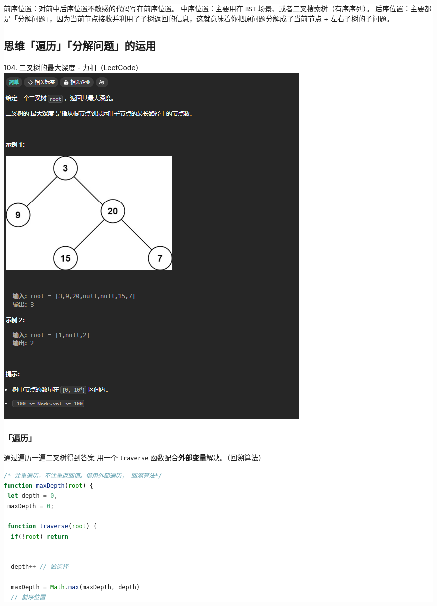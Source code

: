 前序位置：对前中后序位置不敏感的代码写在前序位置。
中序位置：主要用在 `BST` 场景、或者二叉搜索树（有序序列）。
后序位置：主要都是「分解问题」，因为当前节点接收并利用了子树返回的信息，这就意味着你把原问题分解成了当前节点 + 左右子树的子问题。

## 思维「遍历」「分解问题」的运用

[104. 二叉树的最大深度 - 力扣（LeetCode）](https://leetcode.cn/problems/maximum-depth-of-binary-tree/description/)
![](../assets/20240106-22-06-47.png)

### 「遍历」

通过遍历一遍二叉树得到答案
用一个 `traverse` 函数配合**外部变量**解决。（回溯算法）

```js
/* 注重遍历，不注重返回值。借用外部遍历， 回溯算法*/
function maxDepth(root) {
 let depth = 0,
 maxDepth = 0;

 function traverse(root) {
  if(!root) return
  
    
  depth++ // 做选择
  
  maxDepth = Math.max(maxDepth, depth)
  // 前序位置
```